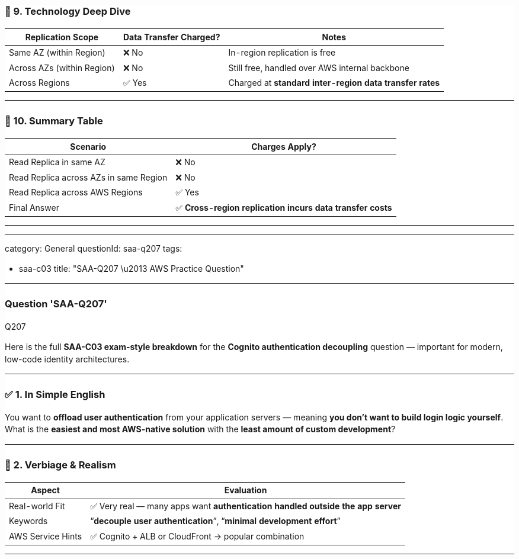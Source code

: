 ### 🔬 9. Technology Deep Dive
| Replication Scope          | Data Transfer Charged? | Notes                                                    |
| -------------------------- | ---------------------- | -------------------------------------------------------- |
| Same AZ (within Region)    | ❌ No                  | In-region replication is free                            |
| Across AZs (within Region) | ❌ No                  | Still free, handled over AWS internal backbone           |
| Across Regions             | ✅ Yes                 | Charged at **standard inter-region data transfer rates** |
---

### 🧾 10. Summary Table
| Scenario                               | Charges Apply?                                             |
| -------------------------------------- | ---------------------------------------------------------- |
| Read Replica in same AZ                | ❌ No                                                      |
| Read Replica across AZs in same Region | ❌ No                                                      |
| Read Replica across AWS Regions        | ✅ Yes                                                     |
| Final Answer                           | ✅ **Cross-region replication incurs data transfer costs** |
---

---
category: General
questionId: saa-q207
tags:
- saa-c03
title: "SAA-Q207 \u2013 AWS Practice Question"
---

### Question 'SAA-Q207'

Q207

Here is the full **SAA-C03 exam-style breakdown** for the **Cognito authentication decoupling** question — important for modern, low-code identity architectures.

---

### ✅ 1. In Simple English

You want to **offload user authentication** from your application servers — meaning **you don’t want to build login logic yourself**. What is the **easiest and most AWS-native solution** with the **least amount of custom development**?

---

### 📘 2. Verbiage & Realism
| Aspect            | Evaluation                                                                      |
| ----------------- | ------------------------------------------------------------------------------- |
| Real-world Fit    | ✅ Very real — many apps want **authentication handled outside the app server** |
| Keywords          | “**decouple user authentication**”, “**minimal development effort**”            |
| AWS Service Hints | ✅ Cognito + ALB or CloudFront → popular combination                            |
---
